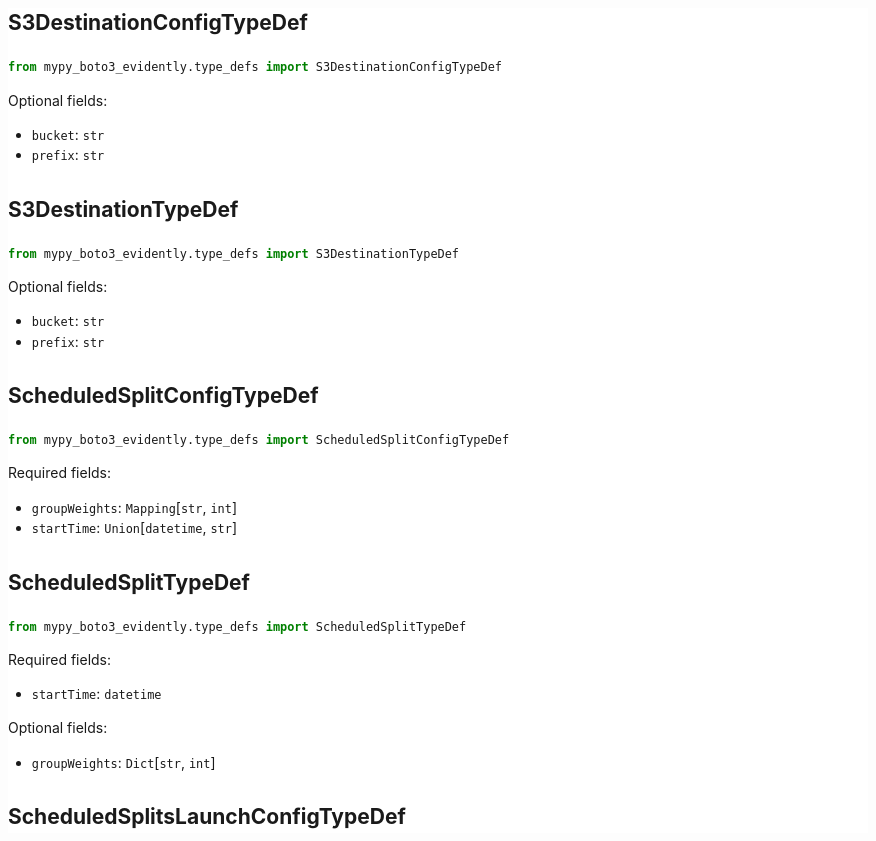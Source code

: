 <a id="s3destinationconfigtypedef"></a>

## S3DestinationConfigTypeDef

```python
from mypy_boto3_evidently.type_defs import S3DestinationConfigTypeDef
```

Optional fields:

- `bucket`: `str`
- `prefix`: `str`

<a id="s3destinationtypedef"></a>

## S3DestinationTypeDef

```python
from mypy_boto3_evidently.type_defs import S3DestinationTypeDef
```

Optional fields:

- `bucket`: `str`
- `prefix`: `str`

<a id="scheduledsplitconfigtypedef"></a>

## ScheduledSplitConfigTypeDef

```python
from mypy_boto3_evidently.type_defs import ScheduledSplitConfigTypeDef
```

Required fields:

- `groupWeights`: `Mapping`\[`str`, `int`\]
- `startTime`: `Union`\[`datetime`, `str`\]

<a id="scheduledsplittypedef"></a>

## ScheduledSplitTypeDef

```python
from mypy_boto3_evidently.type_defs import ScheduledSplitTypeDef
```

Required fields:

- `startTime`: `datetime`

Optional fields:

- `groupWeights`: `Dict`\[`str`, `int`\]

<a id="scheduledsplitslaunchconfigtypedef"></a>

## ScheduledSplitsLaunchConfigTypeDef
